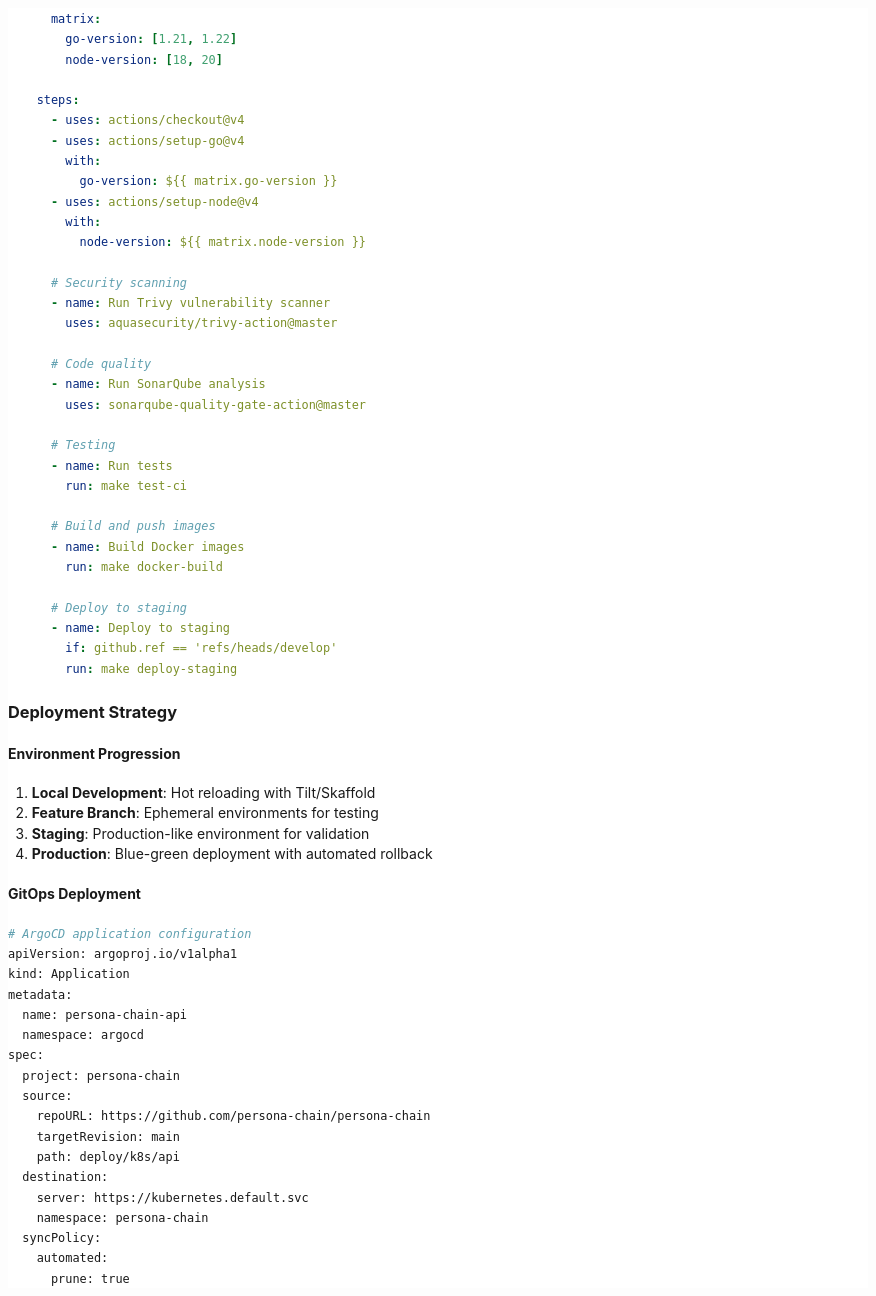 ```yaml
      matrix:
        go-version: [1.21, 1.22]
        node-version: [18, 20]
    
    steps:
      - uses: actions/checkout@v4
      - uses: actions/setup-go@v4
        with:
          go-version: ${{ matrix.go-version }}
      - uses: actions/setup-node@v4
        with:
          node-version: ${{ matrix.node-version }}
      
      # Security scanning
      - name: Run Trivy vulnerability scanner
        uses: aquasecurity/trivy-action@master
      
      # Code quality
      - name: Run SonarQube analysis
        uses: sonarqube-quality-gate-action@master
      
      # Testing
      - name: Run tests
        run: make test-ci
      
      # Build and push images
      - name: Build Docker images
        run: make docker-build
      
      # Deploy to staging
      - name: Deploy to staging
        if: github.ref == 'refs/heads/develop'
        run: make deploy-staging
```

### **Deployment Strategy**

#### **Environment Progression**
1. **Local Development**: Hot reloading with Tilt/Skaffold
2. **Feature Branch**: Ephemeral environments for testing
3. **Staging**: Production-like environment for validation
4. **Production**: Blue-green deployment with automated rollback

#### **GitOps Deployment**
```bash
# ArgoCD application configuration
apiVersion: argoproj.io/v1alpha1
kind: Application
metadata:
  name: persona-chain-api
  namespace: argocd
spec:
  project: persona-chain
  source:
    repoURL: https://github.com/persona-chain/persona-chain
    targetRevision: main
    path: deploy/k8s/api
  destination:
    server: https://kubernetes.default.svc
    namespace: persona-chain
  syncPolicy:
    automated:
      prune: true
```